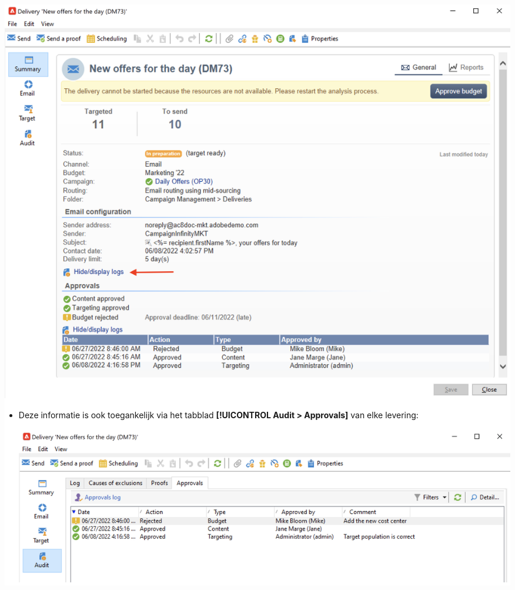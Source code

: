   ![](assets/approval-tracking-delivery-dashboard.png)

* Deze informatie is ook toegankelijk via het tabblad **[!UICONTROL Audit > Approvals]** van elke levering:

  ![](assets/approval-tracking-delivery-tab.png)
